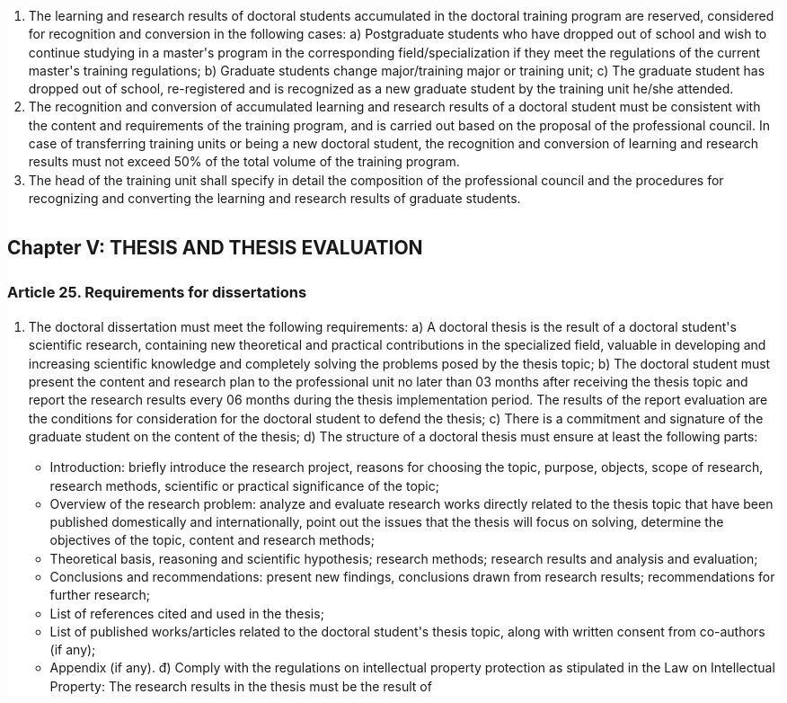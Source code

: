 1.  The learning and research results of doctoral students accumulated
    in the doctoral training program are reserved, considered for
    recognition and conversion in the following cases:
    a)  Postgraduate students who have dropped out of school and wish to
        continue studying in a master's program in the corresponding
        field/specialization if they meet the regulations of the current
        master's training regulations;
    b)  Graduate students change major/training major or training unit;
    c)  The graduate student has dropped out of school, re-registered
        and is recognized as a new graduate student by the training unit
        he/she attended.
2.  The recognition and conversion of accumulated learning and research
    results of a doctoral student must be consistent with the content
    and requirements of the training program, and is carried out based
    on the proposal of the professional council. In case of transferring
    training units or being a new doctoral student, the recognition and
    conversion of learning and research results must not exceed 50% of
    the total volume of the training program.
3.  The head of the training unit shall specify in detail the
    composition of the professional council and the procedures for
    recognizing and converting the learning and research results of
    graduate students.

## Chapter V: THESIS AND THESIS EVALUATION

### Article 25. Requirements for dissertations

1.  The doctoral dissertation must meet the following requirements:
    a)  A doctoral thesis is the result of a doctoral student's
        scientific research, containing new theoretical and practical
        contributions in the specialized field, valuable in developing
        and increasing scientific knowledge and completely solving the
        problems posed by the thesis topic;
    b)  The doctoral student must present the content and research plan
        to the professional unit no later than 03 months after receiving
        the thesis topic and report the research results every 06 months
        during the thesis implementation period. The results of the
        report evaluation are the conditions for consideration for the
        doctoral student to defend the thesis;
    c)  There is a commitment and signature of the graduate student on
        the content of the thesis;
    d)  The structure of a doctoral thesis must ensure at least the
        following parts:

    - Introduction: briefly introduce the research project, reasons for
      choosing the topic, purpose, objects, scope of research, research
      methods, scientific or practical significance of the topic;
    - Overview of the research problem: analyze and evaluate research
      works directly related to the thesis topic that have been
      published domestically and internationally, point out the issues
      that the thesis will focus on solving, determine the objectives of
      the topic, content and research methods;
    - Theoretical basis, reasoning and scientific hypothesis; research
      methods; research results and analysis and evaluation;
    - Conclusions and recommendations: present new findings, conclusions
      drawn from research results; recommendations for further research;
    - List of references cited and used in the thesis;
    - List of published works/articles related to the doctoral
      student's thesis topic, along with written consent from
      co-authors (if any);
    - Appendix (if any).
    đ) Comply with the regulations on intellectual
      property protection as stipulated in the Law on Intellectual
      Property: The research results in the thesis must be the result of